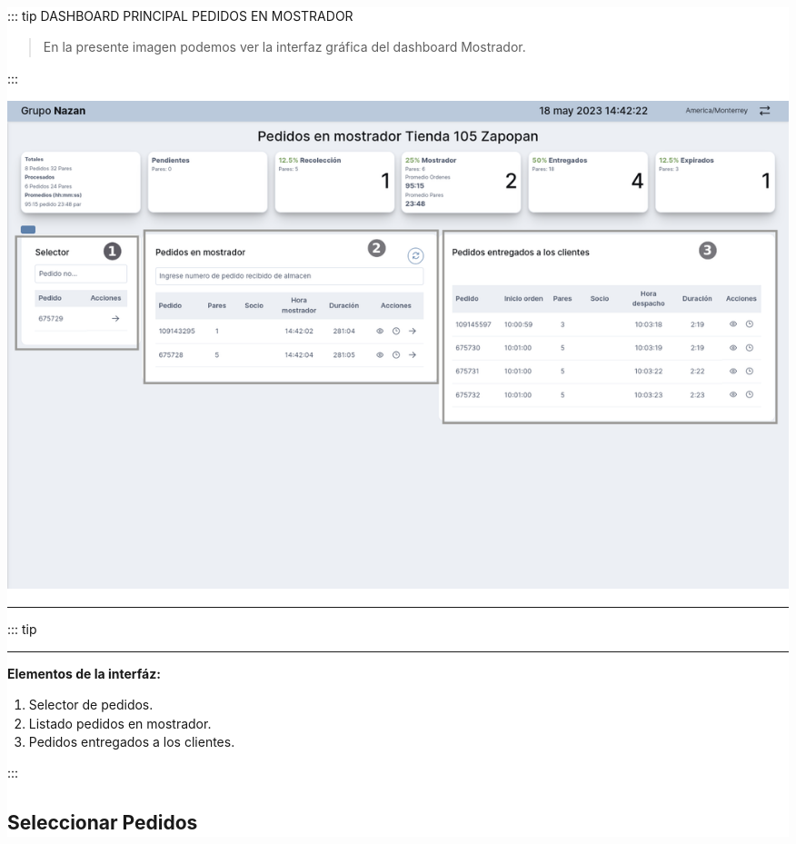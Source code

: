 
::: tip DASHBOARD PRINCIPAL PEDIDOS EN MOSTRADOR

> En la presente imagen podemos ver la interfaz gráfica del dashboard Mostrador.


:::

![Almacen menú](./public/assets/rol_mostrador/mostrador/mostradorppedidosmostrador-1.png)

---

::: tip <Badge type="info" text="MOSTRADO - DASHBOARD"/>

---

 **Elementos de la interfáz:**

1. Selector de pedidos.
2. Listado pedidos en mostrador.
3. Pedidos entregados a los clientes.
   

:::

## Seleccionar Pedidos
